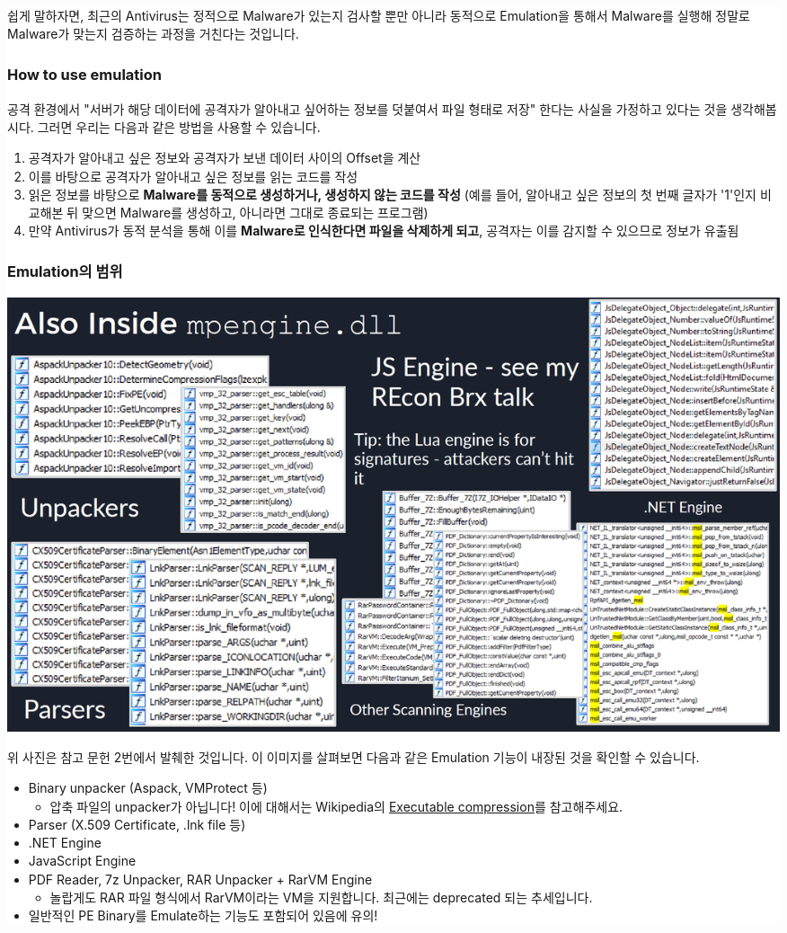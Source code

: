 쉽게 말하자면, 최근의 Antivirus는 정적으로 Malware가 있는지 검사할 뿐만 아니라 동적으로 Emulation을 통해서 Malware를 실행해 정말로 Malware가 맞는지 검증하는 과정을 거친다는 것입니다.

### How to use emulation

공격 환경에서 "서버가 해당 데이터에 공격자가 알아내고 싶어하는 정보를 덧붙여서 파일 형태로 저장" 한다는 사실을 가정하고 있다는 것을 생각해봅시다. 그러면 우리는 다음과 같은 방법을 사용할 수 있습니다.

1. 공격자가 알아내고 싶은 정보와 공격자가 보낸 데이터 사이의 Offset을 계산
2. 이를 바탕으로 공격자가 알아내고 싶은 정보를 읽는 코드를 작성
3. 읽은 정보를 바탕으로 **Malware를 동적으로 생성하거나, 생성하지 않는 코드를 작성**
   (예를 들어, 알아내고 싶은 정보의 첫 번째 글자가 '1'인지 비교해본 뒤 맞으면 Malware를 생성하고, 아니라면 그대로 종료되는 프로그램)
4. 만약 Antivirus가 동적 분석을 통해 이를 **Malware로 인식한다면 파일을 삭제하게 되고**, 공격자는 이를 감지할 수 있으므로 정보가 유출됨

### Emulation의 범위

![Emulation range](/assets/images/rbtree/antivirus_emulation_range.png)

위 사진은 참고 문헌 2번에서 발췌한 것입니다. 이 이미지를 살펴보면 다음과 같은 Emulation 기능이 내장된 것을 확인할 수 있습니다.

- Binary unpacker (Aspack, VMProtect 등)
  - 압축 파일의 unpacker가 아닙니다! 이에 대해서는 Wikipedia의 [Executable compression](https://en.wikipedia.org/wiki/Executable_compression)를 참고해주세요.
- Parser (X.509 Certificate, .lnk file 등)
- .NET Engine
- JavaScript Engine
- PDF Reader, 7z Unpacker, RAR Unpacker + RarVM Engine
  - 놀랍게도 RAR 파일 형식에서 RarVM이라는 VM을 지원합니다. 최근에는 deprecated 되는 추세입니다.
- 일반적인 PE Binary를 Emulate하는 기능도 포함되어 있음에 유의!
